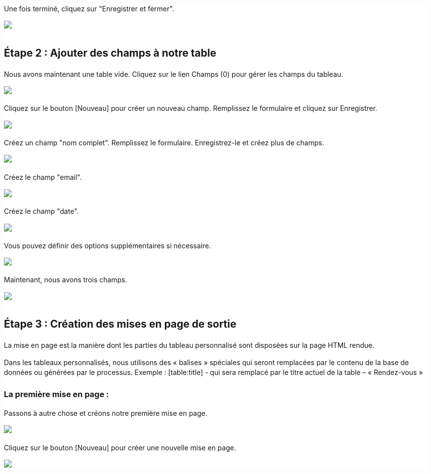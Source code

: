 Une fois terminé, cliquez sur "Enregistrer et fermer".

![](https://joomlaboat.com/images/components/ct/ctquickstart/5.png)

## Étape 2 : Ajouter des champs à notre table

Nous avons maintenant une table vide. Cliquez sur le lien Champs (0) pour gérer les champs du tableau.

![](https://joomlaboat.com/images/components/ct/ctquickstart/6.png)

Cliquez sur le bouton [Nouveau] pour créer un nouveau champ. Remplissez le formulaire et cliquez sur Enregistrer.

![](https://joomlaboat.com/images/components/ct/ctquickstart/7.png)

Créez un champ "nom complet". Remplissez le formulaire. Enregistrez-le et créez plus de champs.

![](https://joomlaboat.com/images/components/ct/ctquickstart/8.png)

Créez le champ "email".

![](https://joomlaboat.com/images/components/ct/ctquickstart/9.png)

Créez le champ "date".

![](https://joomlaboat.com/images/components/ct/ctquickstart/10.png)

Vous pouvez définir des options supplémentaires si nécessaire.

![](https://joomlaboat.com/images/components/ct/ctquickstart/11.png)

Maintenant, nous avons trois champs.

![](https://joomlaboat.com/images/components/ct/ctquickstart/12.png)

## Étape 3 : Création des mises en page de sortie

La mise en page est la manière dont les parties du tableau personnalisé sont disposées sur la page HTML rendue.

Dans les tableaux personnalisés, nous utilisons des « balises » spéciales qui seront remplacées par le contenu de la base de données ou générées par le processus.
Exemple : [table:title] - qui sera remplacé par le titre actuel de la table – « Rendez-vous »

### La première mise en page :
Passons à autre chose et créons notre première mise en page.

![](https://joomlaboat.com/images/components/ct/ctquickstart/m.png)

Cliquez sur le bouton [Nouveau] pour créer une nouvelle mise en page.

![](https://joomlaboat.com/images/components/ct/ctquickstart/14.png)
